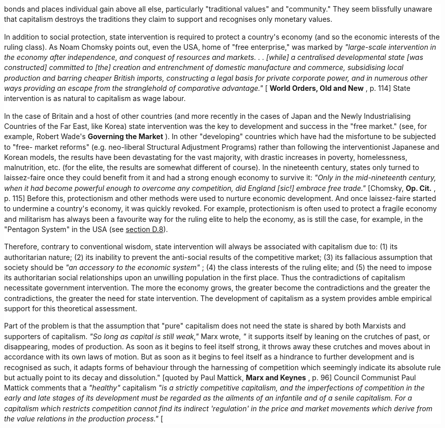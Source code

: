 bonds and places individual gain above all else, particularly "traditional
values" and "community." They seem blissfully unaware that capitalism destroys
the traditions they claim to support and recognises only monetary values.

In addition to social protection, state intervention is required to protect a
country's economy (and so the economic interests of the ruling class). As Noam
Chomsky points out, even the USA, home of "free enterprise," was marked by
_"large-scale intervention in the economy after independence, and conquest of
resources and markets. . . [while] a centralised developmental state [was
constructed] committed to [the] creation and entrenchment of domestic
manufacture and commerce, subsidising local production and barring cheaper
British imports, constructing a legal basis for private corporate power, and
in numerous other ways providing an escape from the stranglehold of
comparative advantage."_ [ **World Orders, Old and New** , p. 114] State
intervention is as natural to capitalism as wage labour.

In the case of Britain and a host of other countries (and more recently in the
cases of Japan and the Newly Industrialising Countries of the Far East, like
Korea) state intervention was the key to development and success in the "free
market." (see, for example, Robert Wade's **Governing the Market** ). In other
"developing" countries which have had the misfortune to be subjected to "free-
market reforms" (e.g. neo-liberal Structural Adjustment Programs) rather than
following the interventionist Japanese and Korean models, the results have
been devastating for the vast majority, with drastic increases in poverty,
homelessness, malnutrition, etc. (for the elite, the results are somewhat
different of course). In the nineteenth century, states only turned to
laissez-faire once they could benefit from it and had a strong enough economy
to survive it: _"Only in the mid-nineteenth century, when it had become
powerful enough to overcome any competition, did England [sic!] embrace free
trade."_ [Chomsky, **Op. Cit.** , p. 115] Before this, protectionism and other
methods were used to nurture economic development. And once laissez-faire
started to undermine a country's economy, it was quickly revoked. For example,
protectionism is often used to protect a fragile economy and militarism has
always been a favourite way for the ruling elite to help the economy, as is
still the case, for example, in the "Pentagon System" in the USA (see [section
D.8](secD8.md)).

Therefore, contrary to conventional wisdom, state intervention will always be
associated with capitalism due to: (1) its authoritarian nature; (2) its
inability to prevent the anti-social results of the competitive market; (3)
its fallacious assumption that society should be _"an accessory to the
economic system"_ ; (4) the class interests of the ruling elite; and (5) the
need to impose its authoritarian social relationships upon an unwilling
population in the first place. Thus the contradictions of capitalism
necessitate government intervention. The more the economy grows, the greater
become the contradictions and the greater the contradictions, the greater the
need for state intervention. The development of capitalism as a system
provides amble empirical support for this theoretical assessment.

Part of the problem is that the assumption that "pure" capitalism does not
need the state is shared by both Marxists and supporters of capitalism. _"So
long as capital is still weak,"_ Marx wrote, _"_ it supports itself by leaning
on the crutches of past, or disappearing, modes of production. As soon as it
begins to feel itself strong, it throws away these crutches and moves about in
accordance with its own laws of motion. But as soon as it begins to feel
itself as a hindrance to further development and is recognised as such, it
adapts forms of behaviour through the harnessing of competition which
seemingly indicate its absolute rule but actually point to its decay and
dissolution." [quoted by Paul Mattick, **Marx and Keynes** , p. 96] Council
Communist Paul Mattick comments that a _"healthy"_ capitalism _"is a strictly
competitive capitalism, and the imperfections of competition in the early and
late stages of its development must be regarded as the ailments of an
infantile and of a senile capitalism. For a capitalism which restricts
competition cannot find its indirect 'regulation' in the price and market
movements which derive from the value relations in the production process."_ [